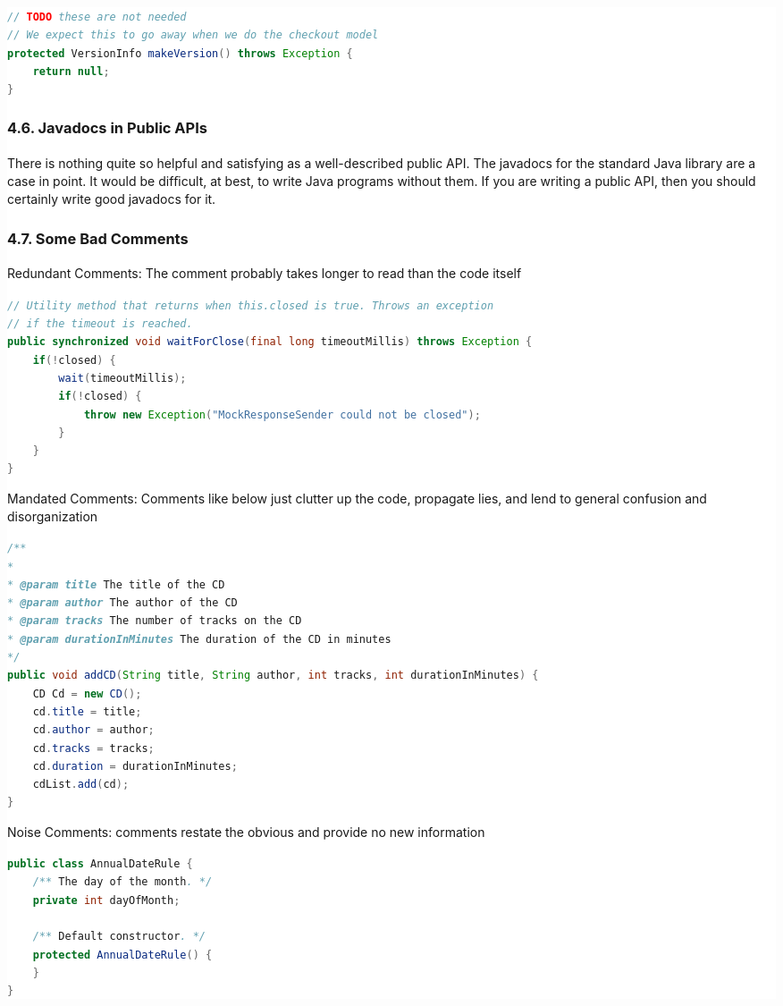 ```java
// TODO these are not needed
// We expect this to go away when we do the checkout model
protected VersionInfo makeVersion() throws Exception {
    return null;
}
```

### 4.6. Javadocs in Public APIs

There is nothing quite so helpful and satisfying as a well-described public API. The javadocs for the standard Java library are a case in point. It would be difﬁcult, at best, to write Java programs without them. If you are writing a public API, then you should certainly write good javadocs for it.

### 4.7. Some Bad Comments

Redundant Comments: The comment probably takes longer to read than the code itself

```java
// Utility method that returns when this.closed is true. Throws an exception
// if the timeout is reached.
public synchronized void waitForClose(final long timeoutMillis) throws Exception {
    if(!closed) {
        wait(timeoutMillis);
        if(!closed) {
            throw new Exception("MockResponseSender could not be closed");
        }
    }
}
```

Mandated Comments: Comments like below just clutter up the code, propagate lies, and lend to general confusion and disorganization

```java
/**
*
* @param title The title of the CD
* @param author The author of the CD
* @param tracks The number of tracks on the CD
* @param durationInMinutes The duration of the CD in minutes
*/
public void addCD(String title, String author, int tracks, int durationInMinutes) {
    CD Cd = new CD();
    cd.title = title;
    cd.author = author;
    cd.tracks = tracks;
    cd.duration = durationInMinutes;
    cdList.add(cd);
}
```

Noise Comments: comments restate the obvious and provide no new information

```java
public class AnnualDateRule {
    /** The day of the month. */
    private int dayOfMonth;

    /** Default constructor. */
    protected AnnualDateRule() {
    }
}
```

